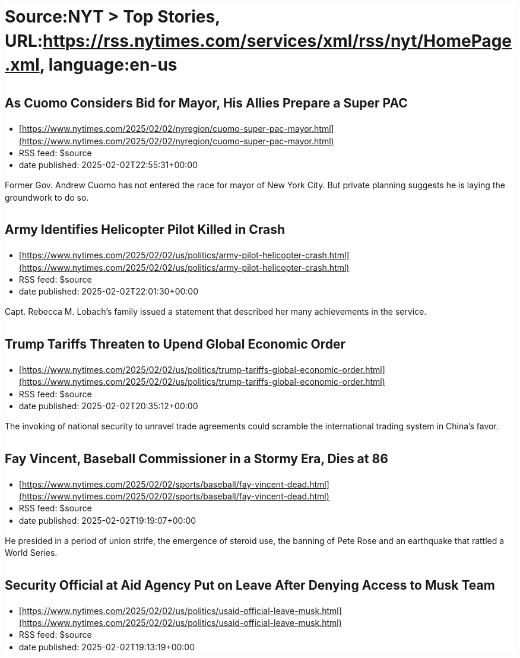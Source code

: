 # Source:NYT > Top Stories, URL:https://rss.nytimes.com/services/xml/rss/nyt/HomePage.xml, language:en-us

## As Cuomo Considers Bid for Mayor, His Allies Prepare a Super PAC
 - [https://www.nytimes.com/2025/02/02/nyregion/cuomo-super-pac-mayor.html](https://www.nytimes.com/2025/02/02/nyregion/cuomo-super-pac-mayor.html)
 - RSS feed: $source
 - date published: 2025-02-02T22:55:31+00:00

Former Gov. Andrew Cuomo has not entered the race for mayor of New York City. But private planning suggests he is laying the groundwork to do so.

## Army Identifies Helicopter Pilot Killed in Crash
 - [https://www.nytimes.com/2025/02/02/us/politics/army-pilot-helicopter-crash.html](https://www.nytimes.com/2025/02/02/us/politics/army-pilot-helicopter-crash.html)
 - RSS feed: $source
 - date published: 2025-02-02T22:01:30+00:00

Capt. Rebecca M. Lobach’s family issued a statement that described her many achievements in the service.

## Trump Tariffs Threaten to Upend Global Economic Order
 - [https://www.nytimes.com/2025/02/02/us/politics/trump-tariffs-global-economic-order.html](https://www.nytimes.com/2025/02/02/us/politics/trump-tariffs-global-economic-order.html)
 - RSS feed: $source
 - date published: 2025-02-02T20:35:12+00:00

The invoking of national security to unravel trade agreements could scramble the international trading system in China’s favor.

## Fay Vincent, Baseball Commissioner in a Stormy Era, Dies at 86
 - [https://www.nytimes.com/2025/02/02/sports/baseball/fay-vincent-dead.html](https://www.nytimes.com/2025/02/02/sports/baseball/fay-vincent-dead.html)
 - RSS feed: $source
 - date published: 2025-02-02T19:19:07+00:00

He presided in a period of union strife, the emergence of steroid use, the banning of Pete Rose and an earthquake that rattled a World Series.

## Security Official at Aid Agency Put on Leave After Denying Access to Musk Team
 - [https://www.nytimes.com/2025/02/02/us/politics/usaid-official-leave-musk.html](https://www.nytimes.com/2025/02/02/us/politics/usaid-official-leave-musk.html)
 - RSS feed: $source
 - date published: 2025-02-02T19:13:19+00:00
